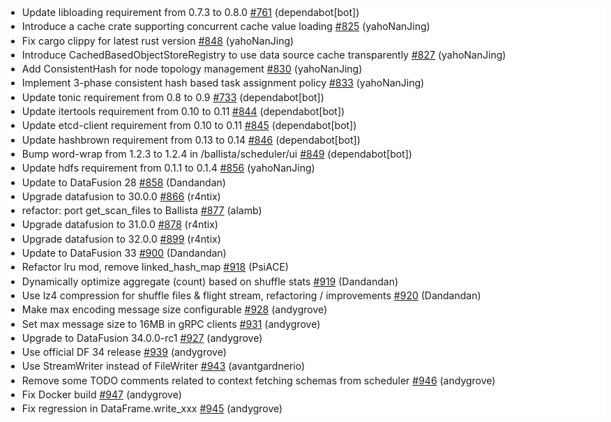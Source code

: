 - Update libloading requirement from 0.7.3 to 0.8.0 [#761](https://github.com/apache/datafusion-ballista/pull/761) (dependabot[bot])
- Introduce a cache crate supporting concurrent cache value loading [#825](https://github.com/apache/datafusion-ballista/pull/825) (yahoNanJing)
- Fix cargo clippy for latest rust version [#848](https://github.com/apache/datafusion-ballista/pull/848) (yahoNanJing)
- Introduce CachedBasedObjectStoreRegistry to use data source cache transparently [#827](https://github.com/apache/datafusion-ballista/pull/827) (yahoNanJing)
- Add ConsistentHash for node topology management [#830](https://github.com/apache/datafusion-ballista/pull/830) (yahoNanJing)
- Implement 3-phase consistent hash based task assignment policy [#833](https://github.com/apache/datafusion-ballista/pull/833) (yahoNanJing)
- Update tonic requirement from 0.8 to 0.9 [#733](https://github.com/apache/datafusion-ballista/pull/733) (dependabot[bot])
- Update itertools requirement from 0.10 to 0.11 [#844](https://github.com/apache/datafusion-ballista/pull/844) (dependabot[bot])
- Update etcd-client requirement from 0.10 to 0.11 [#845](https://github.com/apache/datafusion-ballista/pull/845) (dependabot[bot])
- Update hashbrown requirement from 0.13 to 0.14 [#846](https://github.com/apache/datafusion-ballista/pull/846) (dependabot[bot])
- Bump word-wrap from 1.2.3 to 1.2.4 in /ballista/scheduler/ui [#849](https://github.com/apache/datafusion-ballista/pull/849) (dependabot[bot])
- Update hdfs requirement from 0.1.1 to 0.1.4 [#856](https://github.com/apache/datafusion-ballista/pull/856) (yahoNanJing)
- Update to DataFusion 28 [#858](https://github.com/apache/datafusion-ballista/pull/858) (Dandandan)
- Upgrade datafusion to 30.0.0 [#866](https://github.com/apache/datafusion-ballista/pull/866) (r4ntix)
- refactor: port get_scan_files to Ballista [#877](https://github.com/apache/datafusion-ballista/pull/877) (alamb)
- Upgrade datafusion to 31.0.0 [#878](https://github.com/apache/datafusion-ballista/pull/878) (r4ntix)
- Upgrade datafusion to 32.0.0 [#899](https://github.com/apache/datafusion-ballista/pull/899) (r4ntix)
- Update to DataFusion 33 [#900](https://github.com/apache/datafusion-ballista/pull/900) (Dandandan)
- Refactor lru mod, remove linked_hash_map [#918](https://github.com/apache/datafusion-ballista/pull/918) (PsiACE)
- Dynamically optimize aggregate (count) based on shuffle stats [#919](https://github.com/apache/datafusion-ballista/pull/919) (Dandandan)
- Use lz4 compression for shuffle files & flight stream, refactoring / improvements [#920](https://github.com/apache/datafusion-ballista/pull/920) (Dandandan)
- Make max encoding message size configurable [#928](https://github.com/apache/datafusion-ballista/pull/928) (andygrove)
- Set max message size to 16MB in gRPC clients [#931](https://github.com/apache/datafusion-ballista/pull/931) (andygrove)
- Upgrade to DataFusion 34.0.0-rc1 [#927](https://github.com/apache/datafusion-ballista/pull/927) (andygrove)
- Use official DF 34 release [#939](https://github.com/apache/datafusion-ballista/pull/939) (andygrove)
- Use StreamWriter instead of FileWriter [#943](https://github.com/apache/datafusion-ballista/pull/943) (avantgardnerio)
- Remove some TODO comments related to context fetching schemas from scheduler [#946](https://github.com/apache/datafusion-ballista/pull/946) (andygrove)
- Fix Docker build [#947](https://github.com/apache/datafusion-ballista/pull/947) (andygrove)
- Fix regression in DataFrame.write_xxx [#945](https://github.com/apache/datafusion-ballista/pull/945) (andygrove)
